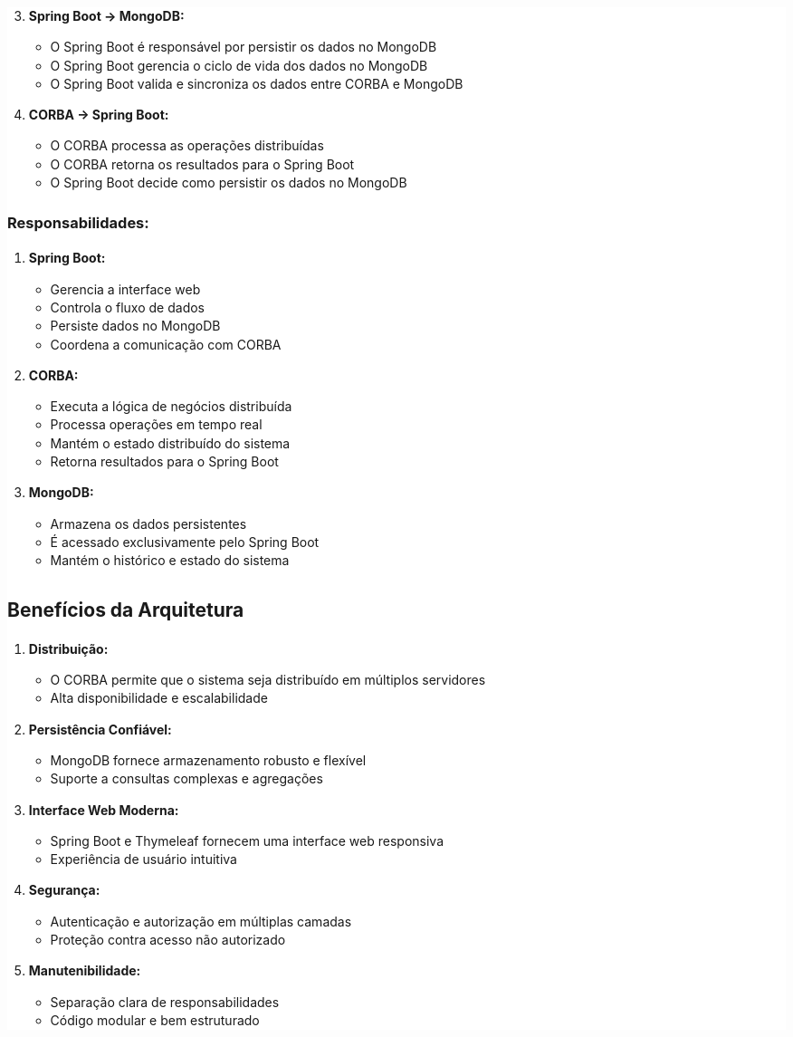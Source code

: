 3. **Spring Boot → MongoDB:**
   - O Spring Boot é responsável por persistir os dados no MongoDB
   - O Spring Boot gerencia o ciclo de vida dos dados no MongoDB
   - O Spring Boot valida e sincroniza os dados entre CORBA e MongoDB

4. **CORBA → Spring Boot:**
   - O CORBA processa as operações distribuídas
   - O CORBA retorna os resultados para o Spring Boot
   - O Spring Boot decide como persistir os dados no MongoDB

### Responsabilidades:

1. **Spring Boot:**
   - Gerencia a interface web
   - Controla o fluxo de dados
   - Persiste dados no MongoDB
   - Coordena a comunicação com CORBA

2. **CORBA:**
   - Executa a lógica de negócios distribuída
   - Processa operações em tempo real
   - Mantém o estado distribuído do sistema
   - Retorna resultados para o Spring Boot

3. **MongoDB:**
   - Armazena os dados persistentes
   - É acessado exclusivamente pelo Spring Boot
   - Mantém o histórico e estado do sistema

## Benefícios da Arquitetura

1. **Distribuição:**
   - O CORBA permite que o sistema seja distribuído em múltiplos servidores
   - Alta disponibilidade e escalabilidade

2. **Persistência Confiável:**
   - MongoDB fornece armazenamento robusto e flexível
   - Suporte a consultas complexas e agregações

3. **Interface Web Moderna:**
   - Spring Boot e Thymeleaf fornecem uma interface web responsiva
   - Experiência de usuário intuitiva

4. **Segurança:**
   - Autenticação e autorização em múltiplas camadas
   - Proteção contra acesso não autorizado

5. **Manutenibilidade:**
   - Separação clara de responsabilidades
   - Código modular e bem estruturado 
